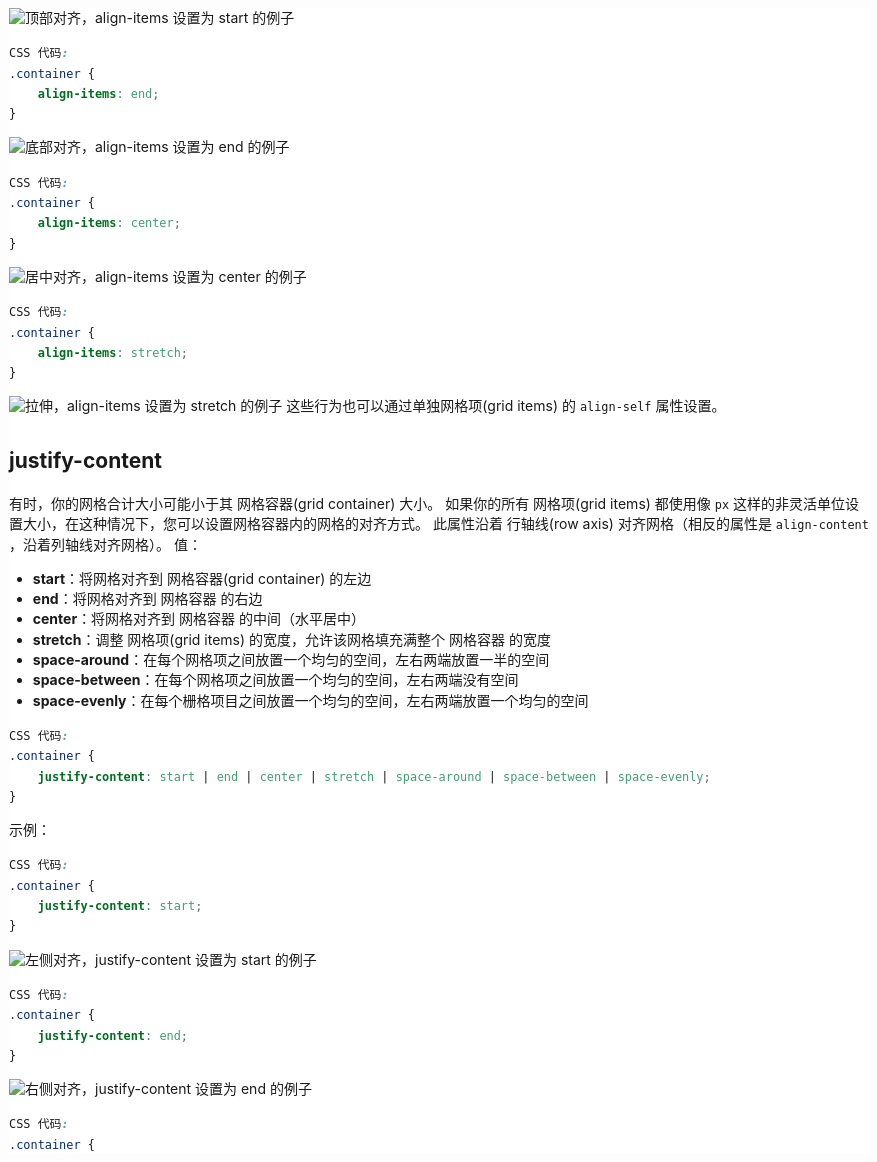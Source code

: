 ```CSS
```
![顶部对齐，align-items 设置为 start 的例子](http://newimg88.b0.upaiyun.com/newimg88/2017/12/grid-align-items-start.png)
```CSS
CSS 代码:
.container {
	align-items: end;
}
```
![底部对齐，align-items 设置为 end 的例子](http://newimg88.b0.upaiyun.com/newimg88/2017/12/grid-align-items-end.png)
```CSS
CSS 代码:
.container {
	align-items: center;
}
```
![居中对齐，align-items 设置为 center 的例子](http://newimg88.b0.upaiyun.com/newimg88/2017/12/grid-align-items-center.png)
```CSS
CSS 代码:
.container {
	align-items: stretch;
}
```
![拉伸，align-items 设置为 stretch 的例子](http://newimg88.b0.upaiyun.com/newimg88/2017/12/grid-align-items-stretch.png)
这些行为也可以通过单独网格项(grid items) 的 `align-self` 属性设置。
## justify-content
有时，你的网格合计大小可能小于其 网格容器(grid container) 大小。 如果你的所有 网格项(grid items) 都使用像 `px` 这样的非灵活单位设置大小，在这种情况下，您可以设置网格容器内的网格的对齐方式。 此属性沿着 行轴线(row axis) 对齐网格（相反的属性是 `align-content` ，沿着列轴线对齐网格）。
值：

-   **start**：将网格对齐到 网格容器(grid container)
 的左边
-   **end**：将网格对齐到 网格容器 的右边
-   **center**：将网格对齐到 网格容器 的中间（水平居中）
-   **stretch**：调整 网格项(grid items) 的宽度，允许该网格填充满整个 网格容器 的宽度
-   **space-around**：在每个网格项之间放置一个均匀的空间，左右两端放置一半的空间
-   **space-between**：在每个网格项之间放置一个均匀的空间，左右两端没有空间
-   **space-evenly**：在每个栅格项目之间放置一个均匀的空间，左右两端放置一个均匀的空间
```CSS
CSS 代码:
.container {
	justify-content: start | end | center | stretch | space-around | space-between | space-evenly;
}
```
示例：
```CSS
CSS 代码:
.container {
	justify-content: start;
}
```
![左侧对齐，justify-content 设置为 start 的例子](http://newimg88.b0.upaiyun.com/newimg88/2017/12/grid-justify-content-start.png)
```CSS
CSS 代码:
.container {
	justify-content: end;
}
```
![右侧对齐，justify-content 设置为 end 的例子](http://newimg88.b0.upaiyun.com/newimg88/2017/12/grid-justify-content-end.png)
```CSS
CSS 代码:
.container {
```